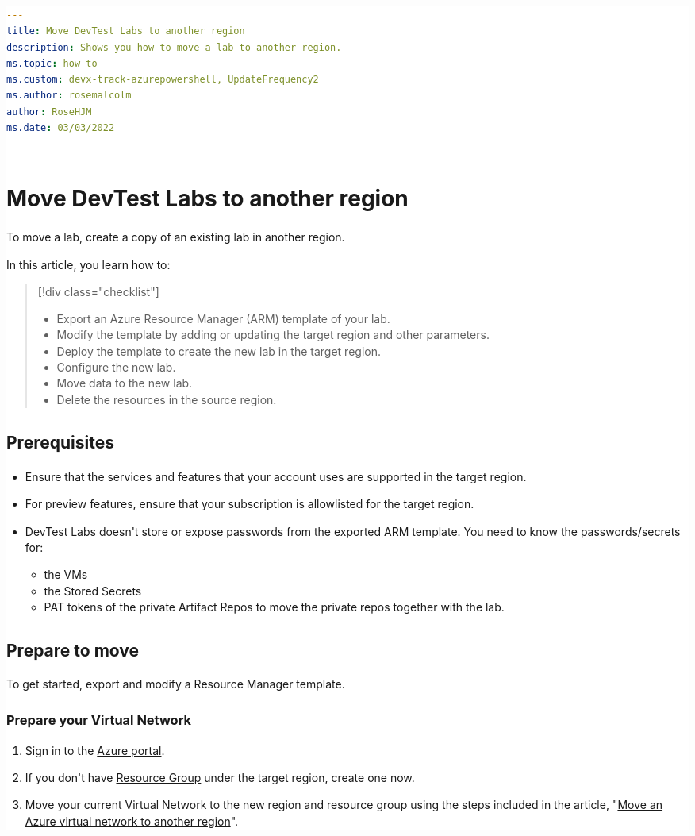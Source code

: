 ```yaml
---
title: Move DevTest Labs to another region
description: Shows you how to move a lab to another region.
ms.topic: how-to
ms.custom: devx-track-azurepowershell, UpdateFrequency2
ms.author: rosemalcolm
author: RoseHJM
ms.date: 03/03/2022
---
```


# Move DevTest Labs to another region

To move a lab, create a copy of an existing lab in another region.

In this article, you learn how to:
> [!div class="checklist"]
> >
> - Export an Azure Resource Manager (ARM) template of your lab.
> - Modify the template by adding or updating the target region and other parameters.
> - Deploy the template to create the new lab in the target region.
> - Configure the new lab.
> - Move data to the new  lab.
> - Delete the resources in the source region.

## Prerequisites

- Ensure that the services and features that your account uses are supported in the target region.

- For preview features, ensure that your subscription is allowlisted for the target region.

- DevTest Labs doesn't store or expose passwords from the exported ARM template. You need to know the passwords/secrets for:

  - the VMs
  - the Stored Secrets
  - PAT tokens of the private Artifact Repos to move the private repos together with the lab.

## Prepare to move

To get started, export and modify a Resource Manager template.

### Prepare your Virtual Network

1. Sign in to the [Azure portal](https://portal.azure.com).

1. If you don't have [Resource Group](../azure-resource-manager/management/manage-resource-groups-portal.md#create-resource-groups) under the target region, create one now.

1. Move your current Virtual Network to the new region and resource group using the steps included in the article, "[Move an Azure virtual network to another region](../virtual-network/move-across-regions-vnet-portal.md)".
